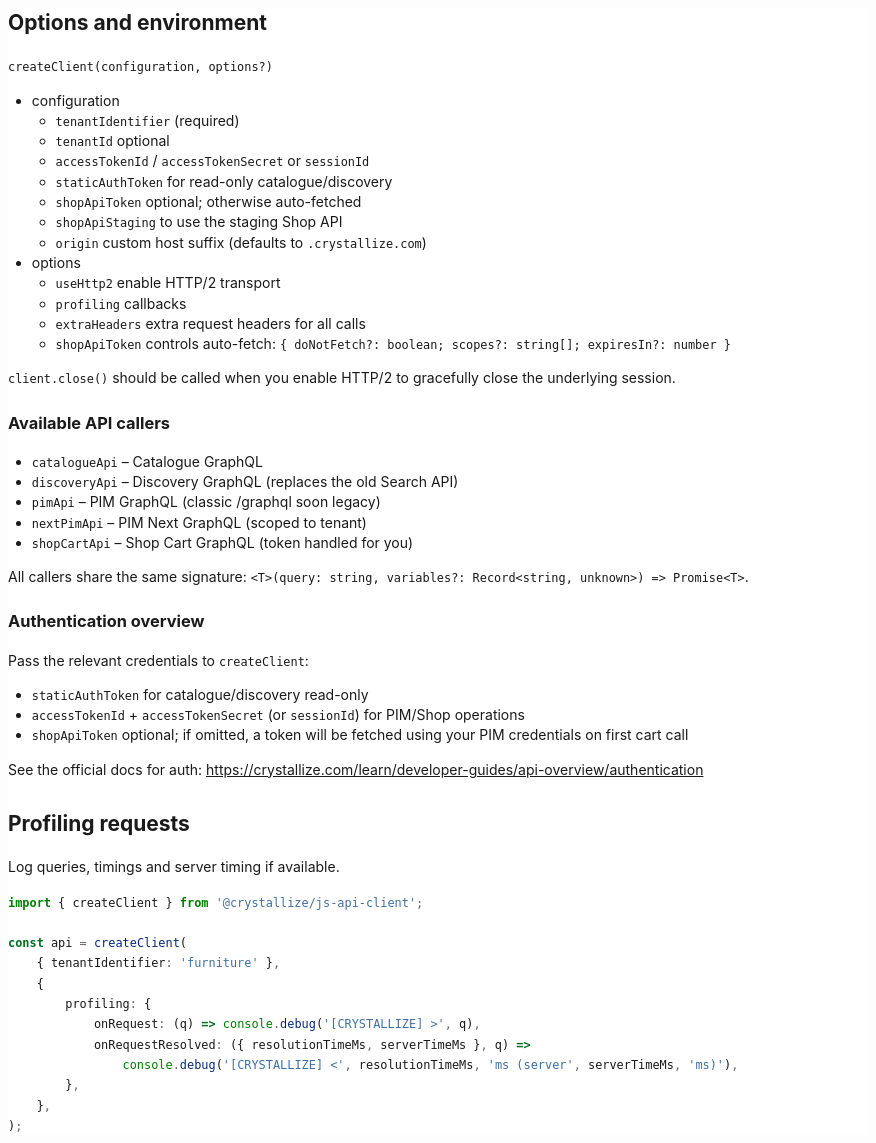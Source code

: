 ## Options and environment

`createClient(configuration, options?)`

- configuration
    - `tenantIdentifier` (required)
    - `tenantId` optional
    - `accessTokenId` / `accessTokenSecret` or `sessionId`
    - `staticAuthToken` for read-only catalogue/discovery
    - `shopApiToken` optional; otherwise auto-fetched
    - `shopApiStaging` to use the staging Shop API
    - `origin` custom host suffix (defaults to `.crystallize.com`)
- options
    - `useHttp2` enable HTTP/2 transport
    - `profiling` callbacks
    - `extraHeaders` extra request headers for all calls
    - `shopApiToken` controls auto-fetch: `{ doNotFetch?: boolean; scopes?: string[]; expiresIn?: number }`

`client.close()` should be called when you enable HTTP/2 to gracefully close the underlying session.

### Available API callers

- `catalogueApi` – Catalogue GraphQL
- `discoveryApi` – Discovery GraphQL (replaces the old Search API)
- `pimApi` – PIM GraphQL (classic /graphql soon legacy)
- `nextPimApi` – PIM Next GraphQL (scoped to tenant)
- `shopCartApi` – Shop Cart GraphQL (token handled for you)

All callers share the same signature: `<T>(query: string, variables?: Record<string, unknown>) => Promise<T>`.

### Authentication overview

Pass the relevant credentials to `createClient`:

- `staticAuthToken` for catalogue/discovery read-only
- `accessTokenId` + `accessTokenSecret` (or `sessionId`) for PIM/Shop operations
- `shopApiToken` optional; if omitted, a token will be fetched using your PIM credentials on first cart call

See the official docs for auth: https://crystallize.com/learn/developer-guides/api-overview/authentication

## Profiling requests

Log queries, timings and server timing if available.

```typescript
import { createClient } from '@crystallize/js-api-client';

const api = createClient(
    { tenantIdentifier: 'furniture' },
    {
        profiling: {
            onRequest: (q) => console.debug('[CRYSTALLIZE] >', q),
            onRequestResolved: ({ resolutionTimeMs, serverTimeMs }, q) =>
                console.debug('[CRYSTALLIZE] <', resolutionTimeMs, 'ms (server', serverTimeMs, 'ms)'),
        },
    },
);
```


[crystallizeobject]: crystallize_marketing|folder|625619f6615e162541535959